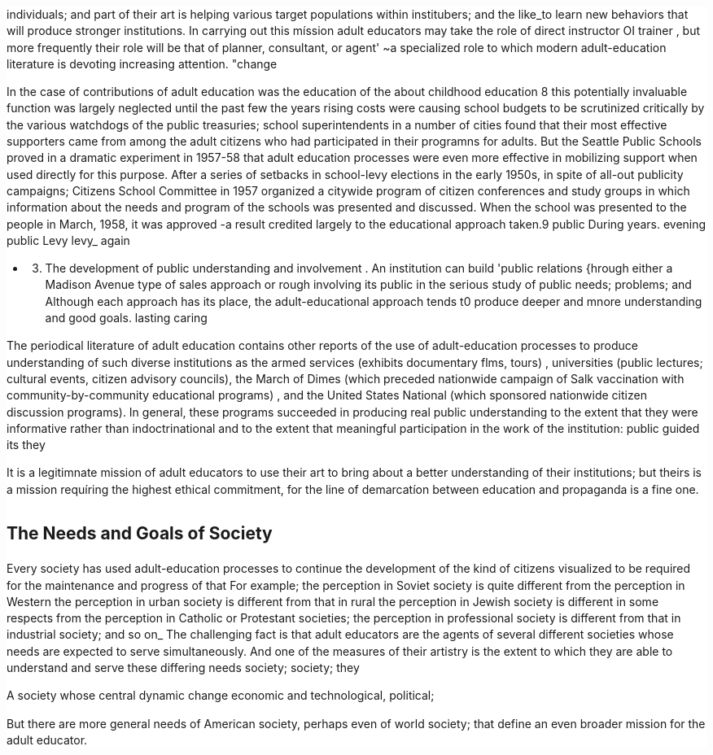 individuals; and part of their art is helping various target populations within institubers; and the like\_to learn new behaviors that will produce stronger institutions. In carrying out this míssion adult educators may take the role of direct instructor OI trainer , but more frequently their role will be that of planner, consultant, or agent' ~a specialized role to which modern adult-education literature is devoting increasing attention. "change

In the case of contributions of adult education was the education of the about   childhood education 8 this potentially invaluable function was largely neglected until the past few the years rising costs were causing school budgets to be scrutinized critically by the various watchdogs of the public treasuries; school superintendents in a number of cities found that  their most effective supporters came from among the adult citizens who had participated in their programns for  adults. But  the Seattle Public  Schools proved in a dramatic experiment in 1957-58 that adult education processes were even more effective in mobilizing support when used directly for this purpose. After a series of setbacks in school-levy elections in the early 1950s, in spite of all-out publicity campaigns; Citizens School Committee in 1957 organized a citywide program of citizen conferences and study groups in which information about the needs and program of the schools was presented and discussed. When the school was presented to the people in March, 1958, it was approved -a result credited largely to the educational approach taken.9 public During years. evening public Levy levy\_ again

- 3. The development of public understanding and involvement . An institution can build 'public relations {hrough either a Madison Avenue type of sales approach or rough involving its public in the serious study of public needs; problems; and Although each approach has its place, the adult-educational approach tends t0 produce deeper and mnore understanding and good goals. lasting caring

The periodical literature of adult education contains other reports of the use of adult-education processes to produce understanding of such diverse institutions as the armed services (exhibits documentary flms, tours) , universities (public lectures; cultural events, citizen advisory councils), the March of Dimes (which preceded nationwide campaign of Salk   vaccination with community-by-community educational   programs) , and the United   States   National (which sponsored nationwide citizen discussion programs). In general, these programs succeeded in producing real public understanding to the extent that they were informative rather  than indoctrinational   and to the extent that meaningful participation in the work of the institution: public guided its they

It is a legitimnate mission of adult educators to use their art to bring about a better understanding of their institutions; but theirs is a mission requíring the highest ethical commitment, for the line of demarcatíon between education and propaganda is a fine one.

## The Needs and Goals of Society

Every society has used adult-education processes to continue the development of the kind of citizens visualized to be required for the maintenance and progress of that For example; the perception in Soviet society is quite different from the perception in Western the perception in urban society is different from that in rural the perception in Jewish society is different in some respects from the perception in Catholic or Protestant societies; the perception in professional society is different from that in industrial society; and so on\_ The challenging fact is that adult educators are the agents of several different societies whose needs are expected to serve simultaneously. And one of the measures of their artistry is the extent to which they are able to understand and serve these differing needs society; society; they

A society whose central dynamic change economic and technological, political;

But there are more general needs of American society, perhaps even of world society; that define an even broader mission for the adult educator.
